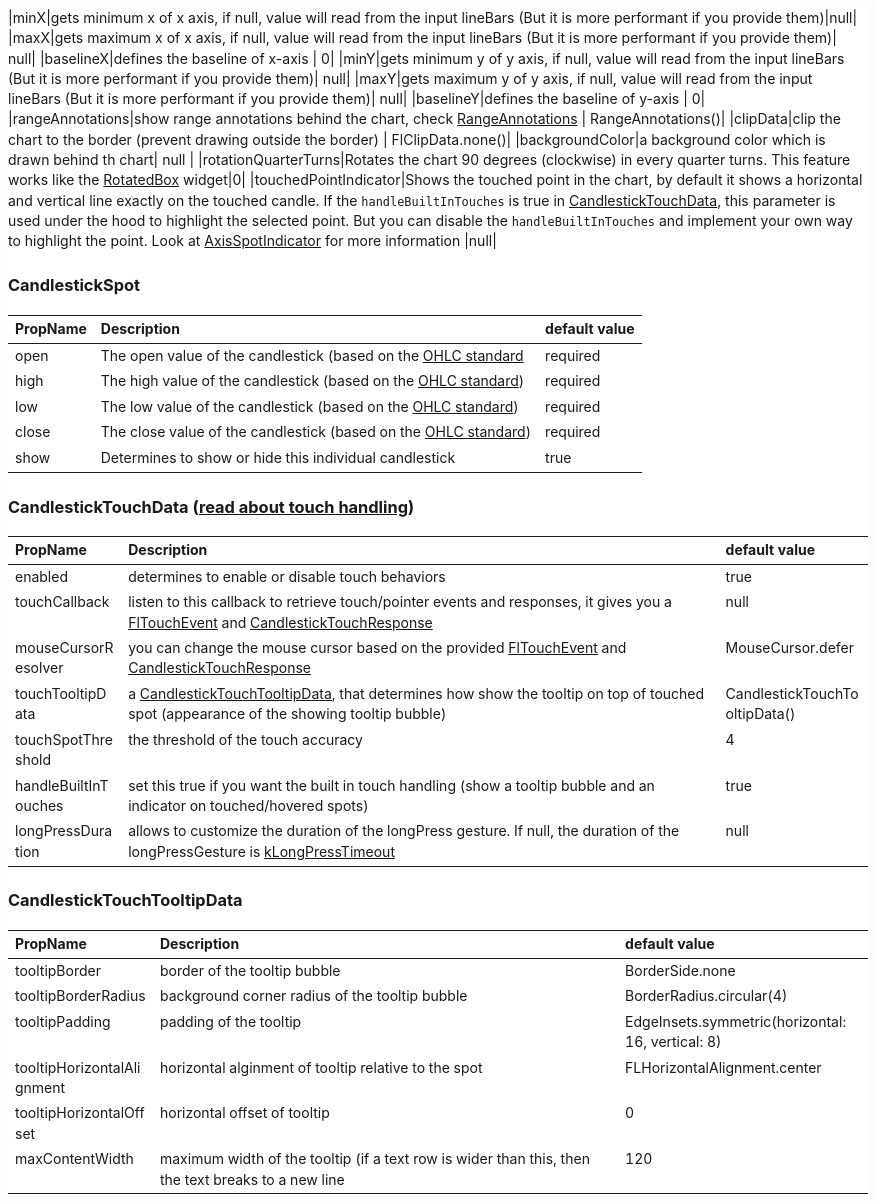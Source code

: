 |minX|gets minimum x of x axis, if null, value will read from the input lineBars (But it is more performant if you provide them)|null|
|maxX|gets maximum x of x axis, if null, value will read from the input lineBars (But it is more performant if you provide them)| null|
|baselineX|defines the baseline of x-axis | 0|
|minY|gets minimum y of y axis, if null, value will read from the input lineBars (But it is more performant if you provide them)| null|
|maxY|gets maximum y of y axis, if null, value will read from the input lineBars (But it is more performant if you provide them)| null|
|baselineY|defines the baseline of y-axis | 0|
|rangeAnnotations|show range annotations behind the chart, check [RangeAnnotations](base_chart.md#RangeAnnotations) | RangeAnnotations()|
|clipData|clip the chart to the border (prevent drawing outside the border) | FlClipData.none()|
|backgroundColor|a background color which is drawn behind th chart| null |
|rotationQuarterTurns|Rotates the chart 90 degrees (clockwise) in every quarter turns. This feature works like the [RotatedBox](https://api.flutter.dev/flutter/widgets/RotatedBox-class.html) widget|0|
|touchedPointIndicator|Shows the touched point in the chart, by default it shows a horizontal and vertical line exactly on the touched candle. If the `handleBuiltInTouches` is true in [CandlestickTouchData](#CandlestickTouchData), this parameter is used under the hood to highlight the selected point. But you can disable the `handleBuiltInTouches` and implement your own way to highlight the point. Look at [AxisSpotIndicator](base_chart.md#AxisSpotIndicator) for more information |null|

### CandlestickSpot
|PropName		|Description	|default value|
|:---------------|:---------------|:-------|
|open| The open value of the candlestick (based on the [OHLC standard](https://en.wikipedia.org/wiki/Open-high-low-close_chart)|required|
|high| The high value of the candlestick (based on the [OHLC standard](https://en.wikipedia.org/wiki/Open-high-low-close_chart))|required|
|low| The low value of the candlestick (based on the [OHLC standard](https://en.wikipedia.org/wiki/Open-high-low-close_chart))|required|
|close| The close value of the candlestick (based on the [OHLC standard](https://en.wikipedia.org/wiki/Open-high-low-close_chart))|required|
|show| Determines to show or hide this individual candlestick|true|


### CandlestickTouchData ([read about touch handling](handle_touches.md))
|PropName|Description|default value|
|:-------|:----------|:------------|
|enabled|determines to enable or disable touch behaviors|true|
|touchCallback| listen to this callback to retrieve touch/pointer events and responses, it gives you a [FlTouchEvent](https://github.com/imaNNeo/fl_chart/blob/main/repo_files/documentations/base_chart.md#fltouchevent) and [CandlestickTouchResponse](#CandlestickTouchResponse)| null|
|mouseCursorResolver|you can change the mouse cursor based on the provided [FlTouchEvent](https://github.com/imaNNeo/fl_chart/blob/main/repo_files/documentations/base_chart.md#fltouchevent) and [CandlestickTouchResponse](#CandlestickTouchResponse)|MouseCursor.defer|
|touchTooltipData|a [CandlestickTouchTooltipData](#CandlestickTouchTooltipData), that determines how show the tooltip on top of touched spot (appearance of the showing tooltip bubble)|CandlestickTouchTooltipData()|
|touchSpotThreshold|the threshold of the touch accuracy|4|
|handleBuiltInTouches| set this true if you want the built in touch handling (show a tooltip bubble and an indicator on touched/hovered spots) | true|
|longPressDuration| allows to customize the duration of the longPress gesture. If null, the duration of the longPressGesture is [kLongPressTimeout](https://api.flutter.dev/flutter/gestures/kLongPressTimeout-constant.html)| null|

### CandlestickTouchTooltipData
|PropName|Description|default value|
|:-------|:----------|:------------|
|tooltipBorder|border of the tooltip bubble|BorderSide.none|
|tooltipBorderRadius|background corner radius of the tooltip bubble|BorderRadius.circular(4)|
|tooltipPadding|padding of the tooltip|EdgeInsets.symmetric(horizontal: 16, vertical: 8)|
|tooltipHorizontalAlignment|horizontal alginment of tooltip relative to the spot|FLHorizontalAlignment.center|
|tooltipHorizontalOffset|horizontal offset of tooltip|0|
|maxContentWidth|maximum width of the tooltip (if a text row is wider than this, then the text breaks to a new line|120|